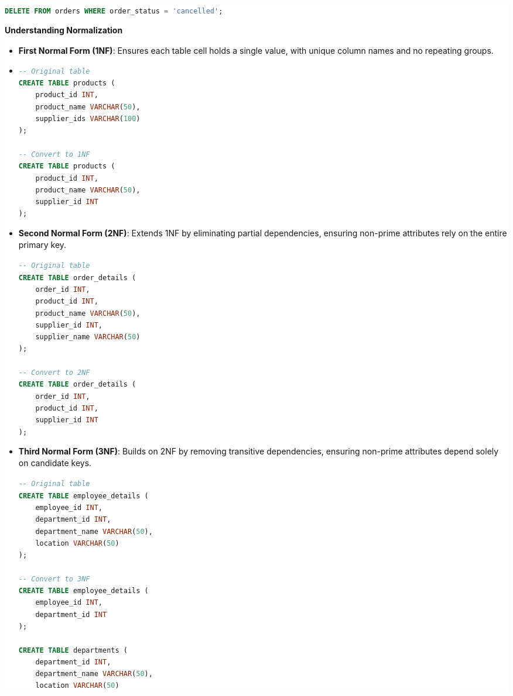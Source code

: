   ```sql
  DELETE FROM orders WHERE order_status = 'cancelled';
  ```

**Understanding Normalization**

- **First Normal Form (1NF)**: Ensures each table cell holds a single value, with unique column names and no repeating groups.
- 
  ```sql
  -- Original table
  CREATE TABLE products (
      product_id INT,
      product_name VARCHAR(50),
      supplier_ids VARCHAR(100)
  );

  -- Convert to 1NF
  CREATE TABLE products (
      product_id INT,
      product_name VARCHAR(50),
      supplier_id INT
  );
  ```
  
- **Second Normal Form (2NF)**: Extends 1NF by eliminating partial dependencies, ensuring non-prime attributes rely on the entire primary key.

  ```sql
  -- Original table
  CREATE TABLE order_details (
      order_id INT,
      product_id INT,
      product_name VARCHAR(50),
      supplier_id INT,
      supplier_name VARCHAR(50)
  );

  -- Convert to 2NF
  CREATE TABLE order_details (
      order_id INT,
      product_id INT,
      supplier_id INT
  );
  ```

- **Third Normal Form (3NF)**: Builds on 2NF by removing transitive dependencies, ensuring non-prime attributes depend solely on candidate keys.

  ```sql
  -- Original table
  CREATE TABLE employee_details (
      employee_id INT,
      department_id INT,
      department_name VARCHAR(50),
      location VARCHAR(50)
  );

  -- Convert to 3NF
  CREATE TABLE employee_details (
      employee_id INT,
      department_id INT
  );

  CREATE TABLE departments (
      department_id INT,
      department_name VARCHAR(50),
      location VARCHAR(50)
  ```